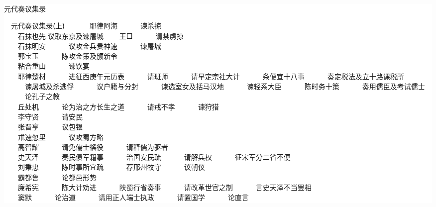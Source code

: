 元代奏议集录

　元代奏议集录(上) 
　
　　耶律阿海
　　　谏杀掠  
　　石抹也先 
      议取东京及谏屠城 
　　王□
　　　请禁虏掠  
　　石抹明安
　　　议攻金兵贵神速 
　　　谏屠城  
　　郭宝玉
　　　陈攻金策及颁新令  
　　粘合重山
　　　谏饮宴  
　　耶律楚材
　　　进征西庚午元历表 
　　　请班师 
　　　请早定宗社大计 
　　　条便宜十八事 
　　　奏定税法及立十路课税所 
　　　谏屠城及杀逃俘 
　　　议户籍与分封 
　　　谏选室女及括马汉地 
　　　谏轻系大臣 
　　　陈时务十策 
　　　奏用儒臣及考试儒士 
　　　论孔子之教  
　　丘处机
　　　论为治之方长生之道 
　　　请戒不孝 
　　　谏狩猎  
　　李守贤
　　　请安民  
　　张晋亨
　　　议包银  
　　朮速忽里
　　　议攻蜀方略  
　　高智耀
　　　请免儒士徭役 
　　　请释儒为驱者  
　　史天泽
　　　奏民债军籍事 
　　　治国安民疏 
　　　请解兵权 
　　　征宋军分二省不便  
　　刘秉忠
　　　陈时事所宜疏 
　　　荐邢州牧守 
　　　议朝仪  
　　霸都鲁
　　　论都邑形势  
　　廉希宪
　　　陈大计劝进 
　　　陕蜀行省奏事 
　　　请改革世官之制 
　　　言史天泽不当罢相  
　　窦默
　　　论治道 
　　　请用正人端士执政 
　　　请置国学 
　　　论直言  